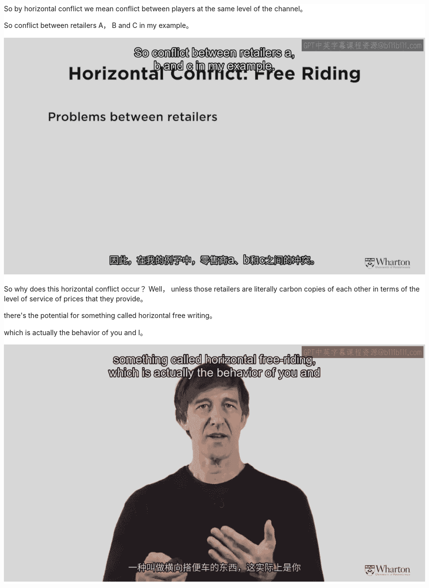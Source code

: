  So by horizontal conflict we mean conflict between players at the same level of the channel。

 So conflict between retailers A， B and C in my example。



![](img/08a772d52a2ca5af0222c842fd5cac2b_47.png)

 So why does this horizontal conflict occur？ Well， unless those retailers are literally carbon copies of each other in terms of the level of service of prices that they provide。

 there's the potential for something called horizontal free writing。

 which is actually the behavior of you and I。

![](img/08a772d52a2ca5af0222c842fd5cac2b_49.png)

